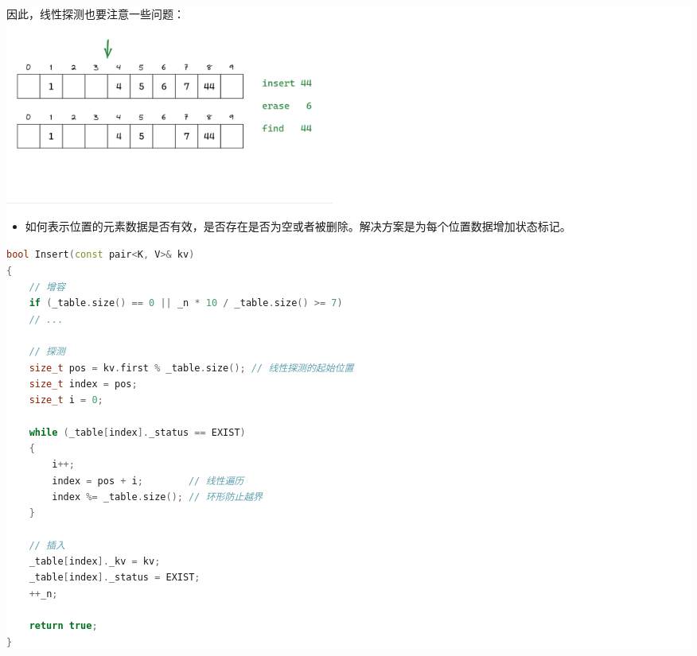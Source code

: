 因此，线性探测也要注意一些问题：

<img src="13-哈希.assets/线性探测的位置状态问题动图.gif" style="zoom: 40%;" />

- 如何表示位置的元素数据是否有效，是否存在是否为空或者被删除。解决方案是为每个位置数据增加状态标记。

```cpp
bool Insert(const pair<K, V>& kv)
{
    // 增容
    if (_table.size() == 0 || _n * 10 / _table.size() >= 7)
    // ... 

    // 探测
    size_t pos = kv.first % _table.size(); // 线性探测的起始位置
    size_t index = pos;
    size_t i = 0;

    while (_table[index]._status == EXIST)
    {
        i++;
        index = pos + i;        // 线性遍历
        index %= _table.size(); // 环形防止越界
    }
    
    // 插入
    _table[index]._kv = kv;
    _table[index]._status = EXIST;
    ++_n;

    return true;
}
```
